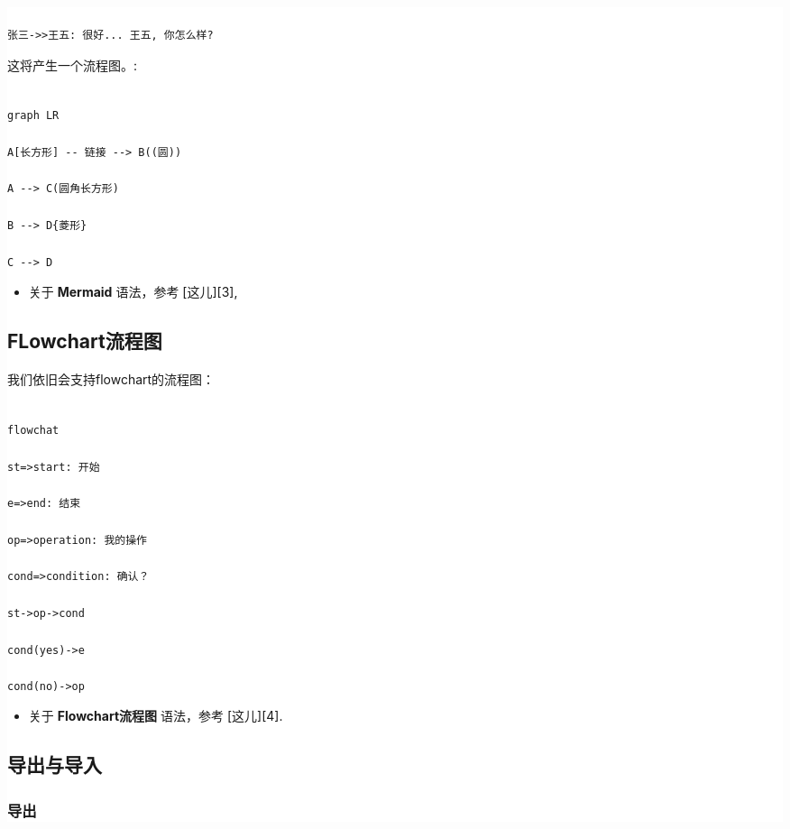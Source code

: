 ```mermaid

张三->>王五: 很好... 王五, 你怎么样?

```

这将产生一个流程图。:

```mermaid

graph LR

A[长方形] -- 链接 --> B((圆))

A --> C(圆角长方形)

B --> D{菱形}

C --> D

```

- 关于 **Mermaid** 语法，参考 [这儿][3],

## FLowchart流程图

我们依旧会支持flowchart的流程图：

```mermaid

flowchat

st=>start: 开始

e=>end: 结束

op=>operation: 我的操作

cond=>condition: 确认？

st->op->cond

cond(yes)->e

cond(no)->op

```

- 关于 **Flowchart流程图** 语法，参考 [这儿][4].

## 导出与导入

###  导出


 [^1]: [mermaid语法说明](https://mermaidjs.github.io/)
[^2]: 注脚的解释
 [1]: http://meta.math.stackexchange.com/questions/5020/mathjax-basic-tutorial-and-quick-reference
 [2]: https://mermaidjs.github.io/
 [3]: https://mermaidjs.github.io/
 [4]: http://adrai.github.io/flowchart.js/